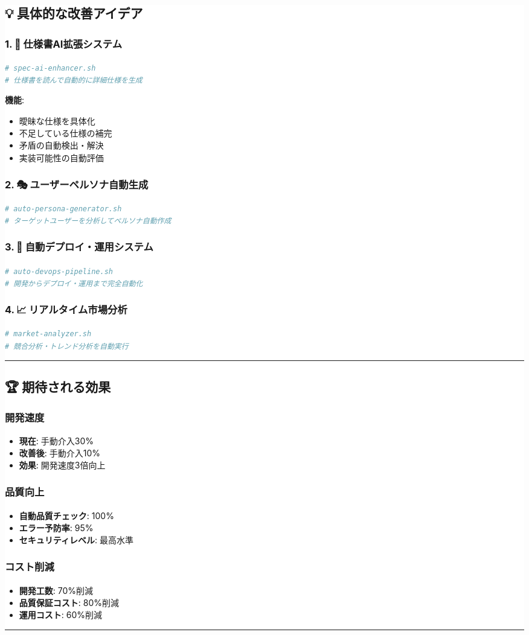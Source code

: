 
## 💡 具体的な改善アイデア

### 1. 🔮 仕様書AI拡張システム
```bash
# spec-ai-enhancer.sh
# 仕様書を読んで自動的に詳細仕様を生成
```

**機能**:
- 曖昧な仕様を具体化
- 不足している仕様の補完
- 矛盾の自動検出・解決
- 実装可能性の自動評価

### 2. 🎭 ユーザーペルソナ自動生成
```bash
# auto-persona-generator.sh
# ターゲットユーザーを分析してペルソナ自動作成
```

### 3. 🚀 自動デプロイ・運用システム
```bash
# auto-devops-pipeline.sh
# 開発からデプロイ・運用まで完全自動化
```

### 4. 📈 リアルタイム市場分析
```bash
# market-analyzer.sh
# 競合分析・トレンド分析を自動実行
```

---

## 🏆 期待される効果

### 開発速度
- **現在**: 手動介入30%
- **改善後**: 手動介入10%
- **効果**: 開発速度3倍向上

### 品質向上
- **自動品質チェック**: 100%
- **エラー予防率**: 95%
- **セキュリティレベル**: 最高水準

### コスト削減
- **開発工数**: 70%削減
- **品質保証コスト**: 80%削減
- **運用コスト**: 60%削減

---